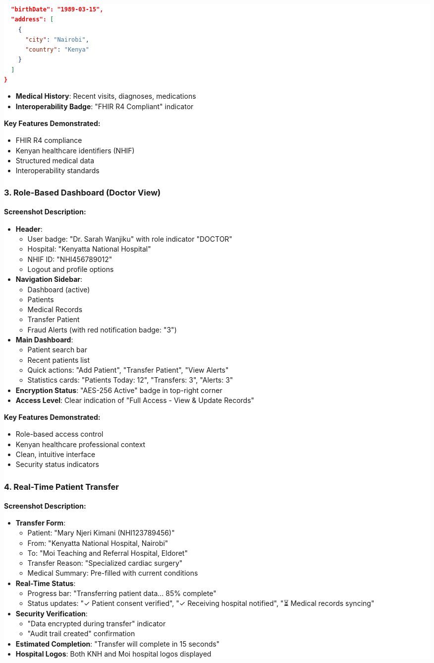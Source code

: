   ```json
    "birthDate": "1989-03-15",
    "address": [
      {
        "city": "Nairobi",
        "country": "Kenya"
      }
    ]
  }
  ```
- **Medical History**: Recent visits, diagnoses, medications
- **Interoperability Badge**: "FHIR R4 Compliant" indicator

**Key Features Demonstrated:**
- FHIR R4 compliance
- Kenyan healthcare identifiers (NHIF)
- Structured medical data
- Interoperability standards

### 3. Role-Based Dashboard (Doctor View)

**Screenshot Description:**
- **Header**: 
  - User badge: "Dr. Sarah Wanjiku" with role indicator "DOCTOR"
  - Hospital: "Kenyatta National Hospital"
  - NHIF ID: "NHI456789012"
  - Logout and profile options
- **Navigation Sidebar**:
  - Dashboard (active)
  - Patients
  - Medical Records
  - Transfer Patient
  - Fraud Alerts (with red notification badge: "3")
- **Main Dashboard**:
  - Patient search bar
  - Recent patients list
  - Quick actions: "Add Patient", "Transfer Patient", "View Alerts"
  - Statistics cards: "Patients Today: 12", "Transfers: 3", "Alerts: 3"
- **Encryption Status**: "AES-256 Active" badge in top-right corner
- **Access Level**: Clear indication of "Full Access - View & Update Records"

**Key Features Demonstrated:**
- Role-based access control
- Kenyan healthcare professional context
- Clean, intuitive interface
- Security status indicators

### 4. Real-Time Patient Transfer

**Screenshot Description:**
- **Transfer Form**:
  - Patient: "Mary Njeri Kimani (NHI123789456)"
  - From: "Kenyatta National Hospital, Nairobi"
  - To: "Moi Teaching and Referral Hospital, Eldoret"
  - Transfer Reason: "Specialized cardiac surgery"
  - Medical Summary: Pre-filled with current conditions
- **Real-Time Status**:
  - Progress bar: "Transferring patient data... 85% complete"
  - Status updates: "✓ Patient consent verified", "✓ Receiving hospital notified", "⏳ Medical records syncing"
- **Security Verification**:
  - "Data encrypted during transfer" indicator
  - "Audit trail created" confirmation
- **Estimated Completion**: "Transfer will complete in 15 seconds"
- **Hospital Logos**: Both KNH and Moi hospital logos displayed
